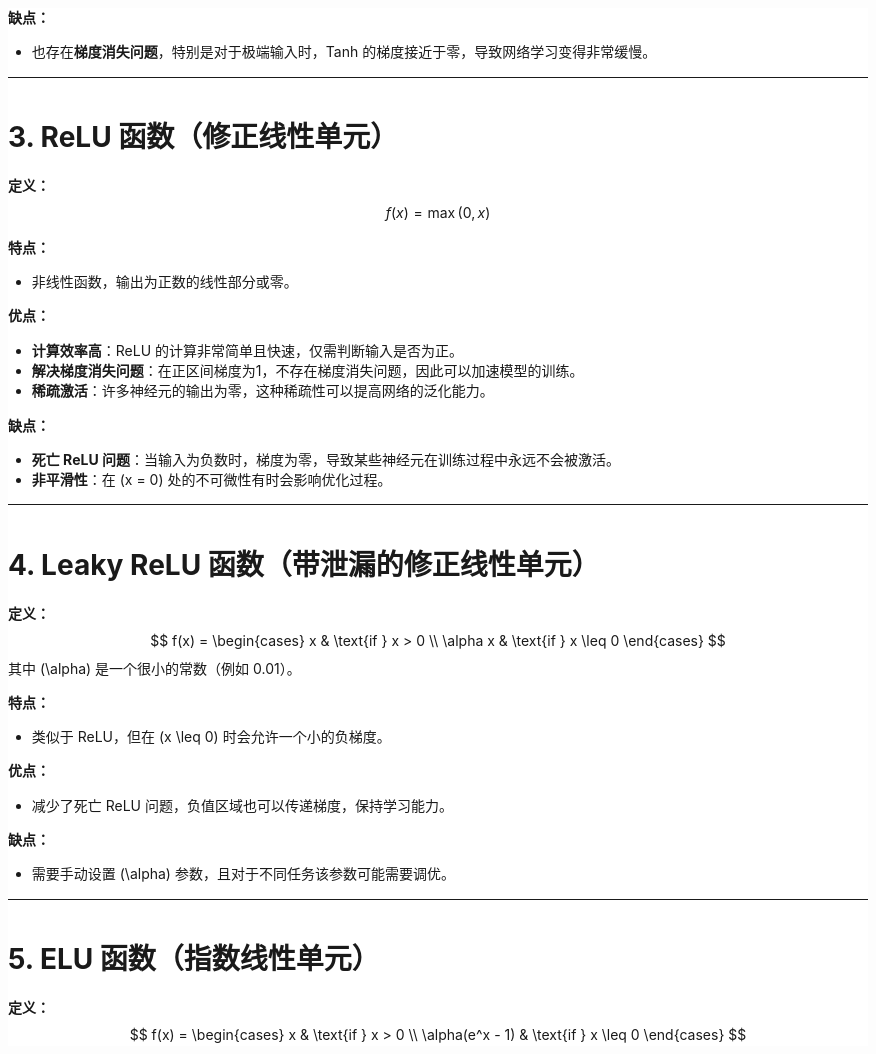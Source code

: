 **缺点：**
- 也存在**梯度消失问题**，特别是对于极端输入时，Tanh 的梯度接近于零，导致网络学习变得非常缓慢。

---

# 3. ReLU 函数（修正线性单元）
**定义：**
$$ f(x) = \max(0, x) $$

**特点：**
- 非线性函数，输出为正数的线性部分或零。

**优点：**
- **计算效率高**：ReLU 的计算非常简单且快速，仅需判断输入是否为正。
- **解决梯度消失问题**：在正区间梯度为1，不存在梯度消失问题，因此可以加速模型的训练。
- **稀疏激活**：许多神经元的输出为零，这种稀疏性可以提高网络的泛化能力。

**缺点：**
- **死亡 ReLU 问题**：当输入为负数时，梯度为零，导致某些神经元在训练过程中永远不会被激活。
- **非平滑性**：在 \(x = 0\) 处的不可微性有时会影响优化过程。

---

# 4. Leaky ReLU 函数（带泄漏的修正线性单元）
**定义：**
$$ f(x) = 
\begin{cases} 
x & \text{if } x > 0 \\
\alpha x & \text{if } x \leq 0
\end{cases}
$$
其中 \(\alpha\) 是一个很小的常数（例如 0.01）。

**特点：**
- 类似于 ReLU，但在 \(x \leq 0\) 时会允许一个小的负梯度。

**优点：**
- 减少了死亡 ReLU 问题，负值区域也可以传递梯度，保持学习能力。

**缺点：**
- 需要手动设置 \(\alpha\) 参数，且对于不同任务该参数可能需要调优。

---

# 5. ELU 函数（指数线性单元）
**定义：**
$$ f(x) = 
\begin{cases} 
x & \text{if } x > 0 \\
\alpha(e^x - 1) & \text{if } x \leq 0
\end{cases}
$$
